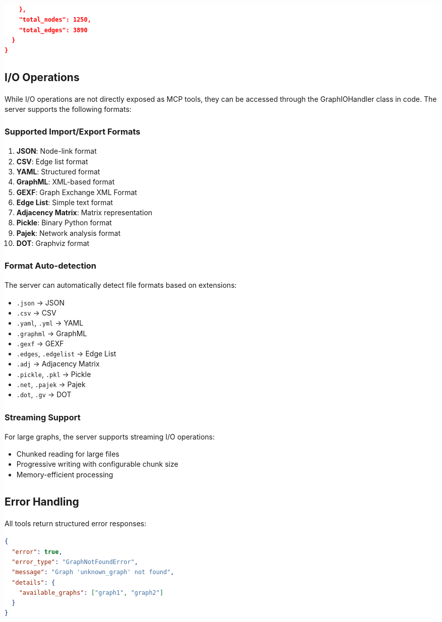```json
    },
    "total_nodes": 1250,
    "total_edges": 3890
  }
}
```

## I/O Operations

While I/O operations are not directly exposed as MCP tools, they can be accessed through the GraphIOHandler class in code. The server supports the following formats:

### Supported Import/Export Formats

1. **JSON**: Node-link format
2. **CSV**: Edge list format
3. **YAML**: Structured format
4. **GraphML**: XML-based format
5. **GEXF**: Graph Exchange XML Format
6. **Edge List**: Simple text format
7. **Adjacency Matrix**: Matrix representation
8. **Pickle**: Binary Python format
9. **Pajek**: Network analysis format
10. **DOT**: Graphviz format

### Format Auto-detection

The server can automatically detect file formats based on extensions:
- `.json` → JSON
- `.csv` → CSV
- `.yaml`, `.yml` → YAML
- `.graphml` → GraphML
- `.gexf` → GEXF
- `.edges`, `.edgelist` → Edge List
- `.adj` → Adjacency Matrix
- `.pickle`, `.pkl` → Pickle
- `.net`, `.pajek` → Pajek
- `.dot`, `.gv` → DOT

### Streaming Support

For large graphs, the server supports streaming I/O operations:
- Chunked reading for large files
- Progressive writing with configurable chunk size
- Memory-efficient processing

## Error Handling

All tools return structured error responses:

```json
{
  "error": true,
  "error_type": "GraphNotFoundError",
  "message": "Graph 'unknown_graph' not found",
  "details": {
    "available_graphs": ["graph1", "graph2"]
  }
}
```
